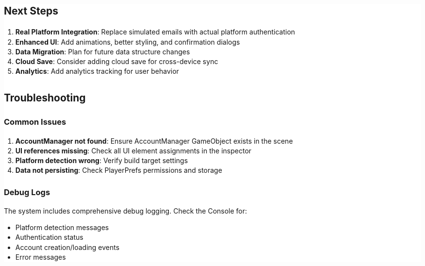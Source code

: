 ## Next Steps

1. **Real Platform Integration**: Replace simulated emails with actual platform authentication
2. **Enhanced UI**: Add animations, better styling, and confirmation dialogs
3. **Data Migration**: Plan for future data structure changes
4. **Cloud Save**: Consider adding cloud save for cross-device sync
5. **Analytics**: Add analytics tracking for user behavior

## Troubleshooting

### Common Issues

1. **AccountManager not found**: Ensure AccountManager GameObject exists in the scene
2. **UI references missing**: Check all UI element assignments in the inspector
3. **Platform detection wrong**: Verify build target settings
4. **Data not persisting**: Check PlayerPrefs permissions and storage

### Debug Logs
The system includes comprehensive debug logging. Check the Console for:
- Platform detection messages
- Authentication status
- Account creation/loading events
- Error messages 